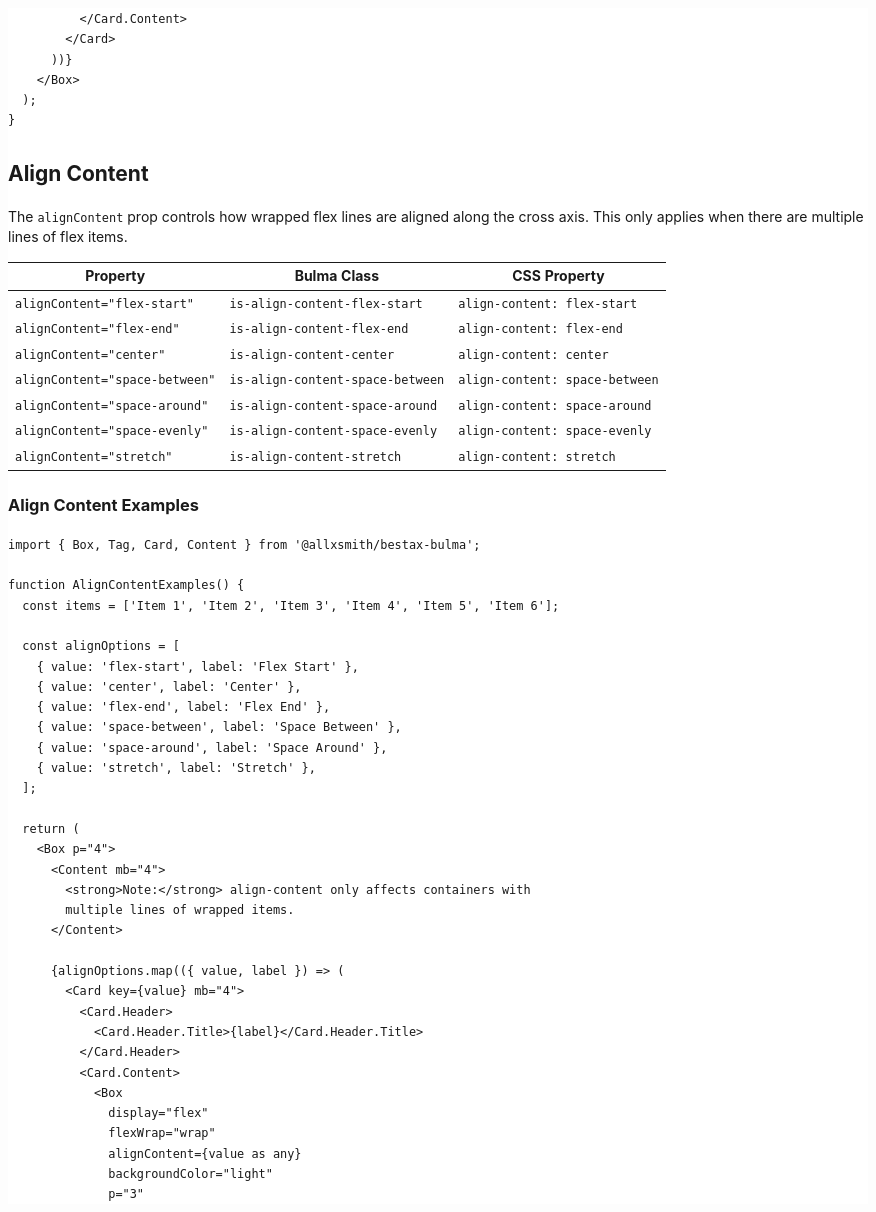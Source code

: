 ```tsx live
          </Card.Content>
        </Card>
      ))}
    </Box>
  );
}
```

## Align Content

The `alignContent` prop controls how wrapped flex lines are aligned along the cross axis. This only applies when there are multiple lines of flex items.

| Property                       | Bulma Class                      | CSS Property                   |
| ------------------------------ | -------------------------------- | ------------------------------ |
| `alignContent="flex-start"`    | `is-align-content-flex-start`    | `align-content: flex-start`    |
| `alignContent="flex-end"`      | `is-align-content-flex-end`      | `align-content: flex-end`      |
| `alignContent="center"`        | `is-align-content-center`        | `align-content: center`        |
| `alignContent="space-between"` | `is-align-content-space-between` | `align-content: space-between` |
| `alignContent="space-around"`  | `is-align-content-space-around`  | `align-content: space-around`  |
| `alignContent="space-evenly"`  | `is-align-content-space-evenly`  | `align-content: space-evenly`  |
| `alignContent="stretch"`       | `is-align-content-stretch`       | `align-content: stretch`       |

### Align Content Examples

```tsx live
import { Box, Tag, Card, Content } from '@allxsmith/bestax-bulma';

function AlignContentExamples() {
  const items = ['Item 1', 'Item 2', 'Item 3', 'Item 4', 'Item 5', 'Item 6'];

  const alignOptions = [
    { value: 'flex-start', label: 'Flex Start' },
    { value: 'center', label: 'Center' },
    { value: 'flex-end', label: 'Flex End' },
    { value: 'space-between', label: 'Space Between' },
    { value: 'space-around', label: 'Space Around' },
    { value: 'stretch', label: 'Stretch' },
  ];

  return (
    <Box p="4">
      <Content mb="4">
        <strong>Note:</strong> align-content only affects containers with
        multiple lines of wrapped items.
      </Content>

      {alignOptions.map(({ value, label }) => (
        <Card key={value} mb="4">
          <Card.Header>
            <Card.Header.Title>{label}</Card.Header.Title>
          </Card.Header>
          <Card.Content>
            <Box
              display="flex"
              flexWrap="wrap"
              alignContent={value as any}
              backgroundColor="light"
              p="3"
```